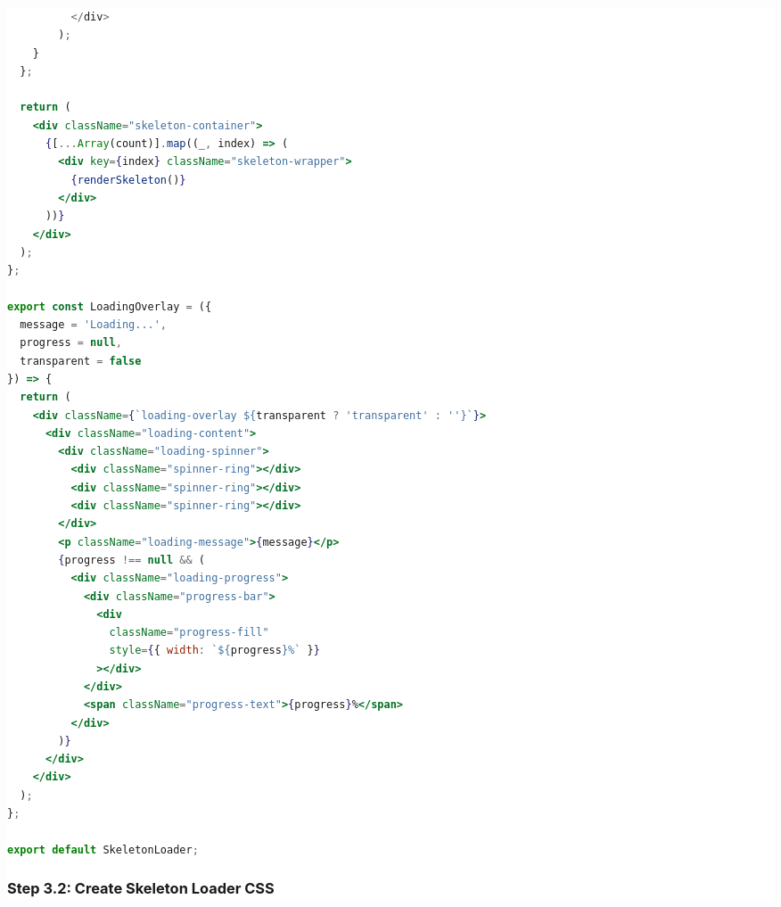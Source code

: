 ```jsx
          </div>
        );
    }
  };

  return (
    <div className="skeleton-container">
      {[...Array(count)].map((_, index) => (
        <div key={index} className="skeleton-wrapper">
          {renderSkeleton()}
        </div>
      ))}
    </div>
  );
};

export const LoadingOverlay = ({ 
  message = 'Loading...', 
  progress = null,
  transparent = false 
}) => {
  return (
    <div className={`loading-overlay ${transparent ? 'transparent' : ''}`}>
      <div className="loading-content">
        <div className="loading-spinner">
          <div className="spinner-ring"></div>
          <div className="spinner-ring"></div>
          <div className="spinner-ring"></div>
        </div>
        <p className="loading-message">{message}</p>
        {progress !== null && (
          <div className="loading-progress">
            <div className="progress-bar">
              <div 
                className="progress-fill"
                style={{ width: `${progress}%` }}
              ></div>
            </div>
            <span className="progress-text">{progress}%</span>
          </div>
        )}
      </div>
    </div>
  );
};

export default SkeletonLoader;
```

### **Step 3.2: Create Skeleton Loader CSS**
